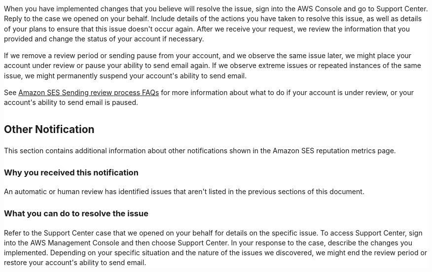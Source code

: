When you have implemented changes that you believe will resolve the issue, sign into the AWS Console and go to Support Center\. Reply to the case we opened on your behalf\. Include details of the actions you have taken to resolve this issue, as well as details of your plans to ensure that this issue doesn't occur again\. After we receive your request, we review the information that you provided and change the status of your account if necessary\.

If we remove a review period or sending pause from your account, and we observe the same issue later, we might place your account under review or pause your ability to send email again\. If we observe extreme issues or repeated instances of the same issue, we might permanently suspend your account's ability to send email\.

See [Amazon SES Sending review process FAQs](faqs-enforcement.md) for more information about what to do if your account is under review, or your account's ability to send email is paused\.

## Other Notification<a name="reputationdashboard-other"></a>

This section contains additional information about other notifications shown in the Amazon SES reputation metrics page\.

### Why you received this notification<a name="reputationdashboard-other-whyreceived"></a>

An automatic or human review has identified issues that aren't listed in the previous sections of this document\.

### What you can do to resolve the issue<a name="reputationdashboard-other-whattodo"></a>

Refer to the Support Center case that we opened on your behalf for details on the specific issue\. To access Support Center, sign into the AWS Management Console and then choose Support Center\. In your response to the case, describe the changes you implemented\. Depending on your specific situation and the nature of the issues we discovered, we might end the review period or restore your account's ability to send email\.